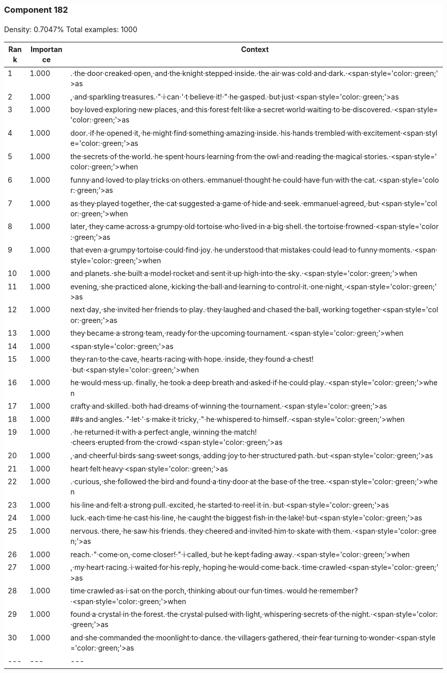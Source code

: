 ### Component 182

Density: 0.7047%
Total examples: 1000

| Rank | Importance | Context |
|------|------------|---------|
| 1 | 1.000 | .·the·door·creaked·open,·and·the·knight·stepped·inside.·the·air·was·cold·and·dark.·<span·style='color:·green;'>as</span> |
| 2 | 1.000 | ,·and·sparkling·treasures.·"·i·can·'·t·believe·it!·"·he·gasped.·but·just·<span·style='color:·green;'>as</span> |
| 3 | 1.000 | boy·loved·exploring·new·places,·and·this·forest·felt·like·a·secret·world·waiting·to·be·discovered.·<span·style='color:·green;'>as</span> |
| 4 | 1.000 | door.·if·he·opened·it,·he·might·find·something·amazing·inside.·his·hands·trembled·with·excitement·<span·style='color:·green;'>as</span> |
| 5 | 1.000 | the·secrets·of·the·world.·he·spent·hours·learning·from·the·owl·and·reading·the·magical·stories.·<span·style='color:·green;'>when</span> |
| 6 | 1.000 | funny·and·loved·to·play·tricks·on·others.·emmanuel·thought·he·could·have·fun·with·the·cat.·<span·style='color:·green;'>as</span> |
| 7 | 1.000 | as·they·played·together,·the·cat·suggested·a·game·of·hide·and·seek.·emmanuel·agreed,·but·<span·style='color:·green;'>when</span> |
| 8 | 1.000 | later,·they·came·across·a·grumpy·old·tortoise·who·lived·in·a·big·shell.·the·tortoise·frowned·<span·style='color:·green;'>as</span> |
| 9 | 1.000 | that·even·a·grumpy·tortoise·could·find·joy.·he·understood·that·mistakes·could·lead·to·funny·moments.·<span·style='color:·green;'>when</span> |
| 10 | 1.000 | and·planets.·she·built·a·model·rocket·and·sent·it·up·high·into·the·sky.·<span·style='color:·green;'>when</span> |
| 11 | 1.000 | evening,·she·practiced·alone,·kicking·the·ball·and·learning·to·control·it.·one·night,·<span·style='color:·green;'>as</span> |
| 12 | 1.000 | next·day,·she·invited·her·friends·to·play.·they·laughed·and·chased·the·ball,·working·together·<span·style='color:·green;'>as</span> |
| 13 | 1.000 | they·became·a·strong·team,·ready·for·the·upcoming·tournament.·<span·style='color:·green;'>when</span> |
| 14 | 1.000 | <span·style='color:·green;'>as</span> |
| 15 | 1.000 | they·ran·to·the·cave,·hearts·racing·with·hope.·inside,·they·found·a·chest!·but·<span·style='color:·green;'>when</span> |
| 16 | 1.000 | he·would·mess·up.·finally,·he·took·a·deep·breath·and·asked·if·he·could·play.·<span·style='color:·green;'>when</span> |
| 17 | 1.000 | crafty·and·skilled.·both·had·dreams·of·winning·the·tournament.·<span·style='color:·green;'>as</span> |
| 18 | 1.000 | ##s·and·angles.·"·let·'·s·make·it·tricky,·"·he·whispered·to·himself.·<span·style='color:·green;'>when</span> |
| 19 | 1.000 | .·he·returned·it·with·a·perfect·angle,·winning·the·match!·cheers·erupted·from·the·crowd·<span·style='color:·green;'>as</span> |
| 20 | 1.000 | ,·and·cheerful·birds·sang·sweet·songs,·adding·joy·to·her·structured·path.·but·<span·style='color:·green;'>as</span> |
| 21 | 1.000 | heart·felt·heavy·<span·style='color:·green;'>as</span> |
| 22 | 1.000 | .·curious,·she·followed·the·bird·and·found·a·tiny·door·at·the·base·of·the·tree.·<span·style='color:·green;'>when</span> |
| 23 | 1.000 | his·line·and·felt·a·strong·pull.·excited,·he·started·to·reel·it·in.·but·<span·style='color:·green;'>as</span> |
| 24 | 1.000 | luck.·each·time·he·cast·his·line,·he·caught·the·biggest·fish·in·the·lake!·but·<span·style='color:·green;'>as</span> |
| 25 | 1.000 | nervous.·there,·he·saw·his·friends.·they·cheered·and·invited·him·to·skate·with·them.·<span·style='color:·green;'>as</span> |
| 26 | 1.000 | reach.·"·come·on,·come·closer!·"·i·called,·but·he·kept·fading·away.·<span·style='color:·green;'>when</span> |
| 27 | 1.000 | ,·my·heart·racing.·i·waited·for·his·reply,·hoping·he·would·come·back.·time·crawled·<span·style='color:·green;'>as</span> |
| 28 | 1.000 | time·crawled·as·i·sat·on·the·porch,·thinking·about·our·fun·times.·would·he·remember?·<span·style='color:·green;'>when</span> |
| 29 | 1.000 | found·a·crystal·in·the·forest.·the·crystal·pulsed·with·light,·whispering·secrets·of·the·night.·<span·style='color:·green;'>as</span> |
| 30 | 1.000 | and·she·commanded·the·moonlight·to·dance.·the·villagers·gathered,·their·fear·turning·to·wonder·<span·style='color:·green;'>as</span> |
|---|---|---|
